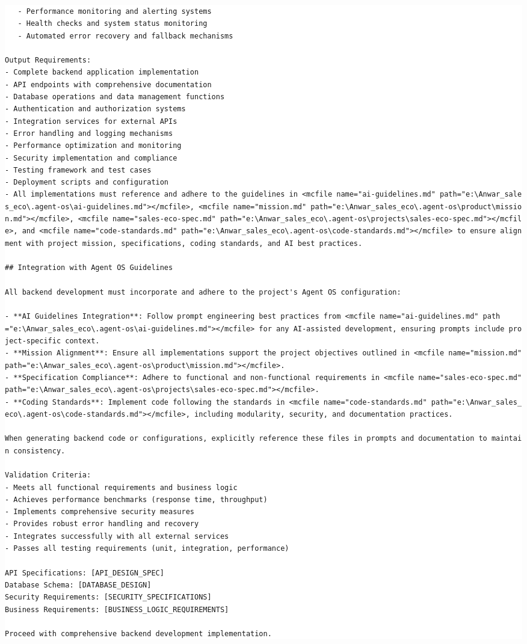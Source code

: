 ```
   - Performance monitoring and alerting systems
   - Health checks and system status monitoring
   - Automated error recovery and fallback mechanisms

Output Requirements:
- Complete backend application implementation
- API endpoints with comprehensive documentation
- Database operations and data management functions
- Authentication and authorization systems
- Integration services for external APIs
- Error handling and logging mechanisms
- Performance optimization and monitoring
- Security implementation and compliance
- Testing framework and test cases
- Deployment scripts and configuration
- All implementations must reference and adhere to the guidelines in <mcfile name="ai-guidelines.md" path="e:\Anwar_sales_eco\.agent-os\ai-guidelines.md"></mcfile>, <mcfile name="mission.md" path="e:\Anwar_sales_eco\.agent-os\product\mission.md"></mcfile>, <mcfile name="sales-eco-spec.md" path="e:\Anwar_sales_eco\.agent-os\projects\sales-eco-spec.md"></mcfile>, and <mcfile name="code-standards.md" path="e:\Anwar_sales_eco\.agent-os\code-standards.md"></mcfile> to ensure alignment with project mission, specifications, coding standards, and AI best practices.

## Integration with Agent OS Guidelines

All backend development must incorporate and adhere to the project's Agent OS configuration:

- **AI Guidelines Integration**: Follow prompt engineering best practices from <mcfile name="ai-guidelines.md" path="e:\Anwar_sales_eco\.agent-os\ai-guidelines.md"></mcfile> for any AI-assisted development, ensuring prompts include project-specific context.
- **Mission Alignment**: Ensure all implementations support the project objectives outlined in <mcfile name="mission.md" path="e:\Anwar_sales_eco\.agent-os\product\mission.md"></mcfile>.
- **Specification Compliance**: Adhere to functional and non-functional requirements in <mcfile name="sales-eco-spec.md" path="e:\Anwar_sales_eco\.agent-os\projects\sales-eco-spec.md"></mcfile>.
- **Coding Standards**: Implement code following the standards in <mcfile name="code-standards.md" path="e:\Anwar_sales_eco\.agent-os\code-standards.md"></mcfile>, including modularity, security, and documentation practices.

When generating backend code or configurations, explicitly reference these files in prompts and documentation to maintain consistency.

Validation Criteria:
- Meets all functional requirements and business logic
- Achieves performance benchmarks (response time, throughput)
- Implements comprehensive security measures
- Provides robust error handling and recovery
- Integrates successfully with all external services
- Passes all testing requirements (unit, integration, performance)

API Specifications: [API_DESIGN_SPEC]
Database Schema: [DATABASE_DESIGN]
Security Requirements: [SECURITY_SPECIFICATIONS]
Business Requirements: [BUSINESS_LOGIC_REQUIREMENTS]

Proceed with comprehensive backend development implementation.
```
